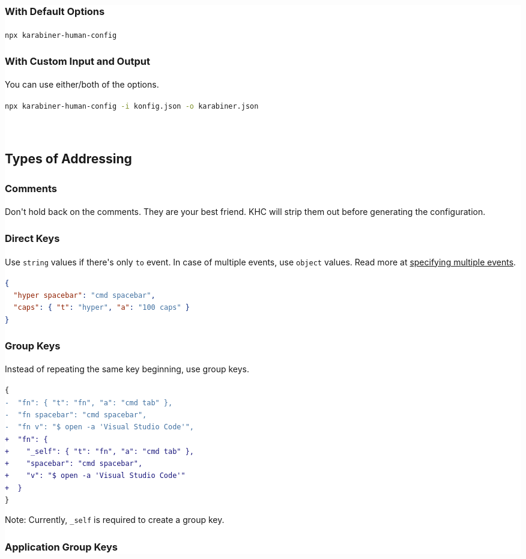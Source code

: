 ### With Default Options

```bash
npx karabiner-human-config
```

### With Custom Input and Output

You can use either/both of the options.

```bash
npx karabiner-human-config -i konfig.json -o karabiner.json
```

<br/>

## Types of Addressing

### Comments

Don't hold back on the comments. They are your best friend. KHC will strip them out before generating the configuration.

### Direct Keys

Use `string` values if there's only `to` event. In case of multiple events, use `object` values. Read more at [specifying multiple events](#specify-multiple-events).

```json
{
  "hyper spacebar": "cmd spacebar",
  "caps": { "t": "hyper", "a": "100 caps" }
}
```

### Group Keys

Instead of repeating the same key beginning, use group keys.

```diff
{
-  "fn": { "t": "fn", "a": "cmd tab" },
-  "fn spacebar": "cmd spacebar",
-  "fn v": "$ open -a 'Visual Studio Code'",
+  "fn": {
+    "_self": { "t": "fn", "a": "cmd tab" },
+    "spacebar": "cmd spacebar",
+    "v": "$ open -a 'Visual Studio Code'"
+  }
}
```

Note: Currently, `_self` is required to create a group key.

### Application Group Keys
